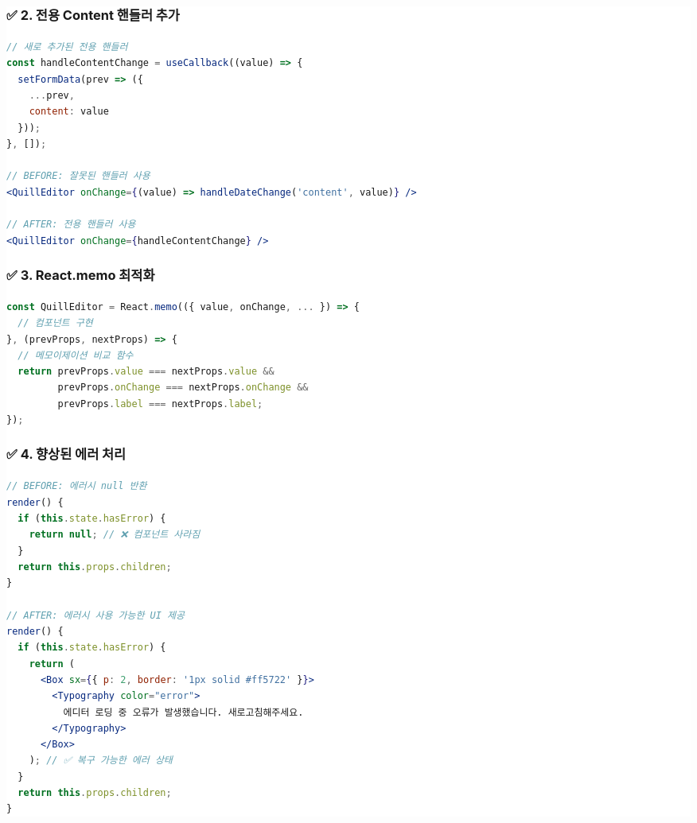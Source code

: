 ### ✅ 2. 전용 Content 핸들러 추가
```jsx
// 새로 추가된 전용 핸들러
const handleContentChange = useCallback((value) => {
  setFormData(prev => ({
    ...prev,
    content: value
  }));
}, []);

// BEFORE: 잘못된 핸들러 사용
<QuillEditor onChange={(value) => handleDateChange('content', value)} />

// AFTER: 전용 핸들러 사용
<QuillEditor onChange={handleContentChange} />
```

### ✅ 3. React.memo 최적화
```jsx
const QuillEditor = React.memo(({ value, onChange, ... }) => {
  // 컴포넌트 구현
}, (prevProps, nextProps) => {
  // 메모이제이션 비교 함수
  return prevProps.value === nextProps.value && 
         prevProps.onChange === nextProps.onChange &&
         prevProps.label === nextProps.label;
});
```

### ✅ 4. 향상된 에러 처리
```jsx
// BEFORE: 에러시 null 반환
render() {
  if (this.state.hasError) {
    return null; // ❌ 컴포넌트 사라짐
  }
  return this.props.children;
}

// AFTER: 에러시 사용 가능한 UI 제공
render() {
  if (this.state.hasError) {
    return (
      <Box sx={{ p: 2, border: '1px solid #ff5722' }}>
        <Typography color="error">
          에디터 로딩 중 오류가 발생했습니다. 새로고침해주세요.
        </Typography>
      </Box>
    ); // ✅ 복구 가능한 에러 상태
  }
  return this.props.children;
}
```
